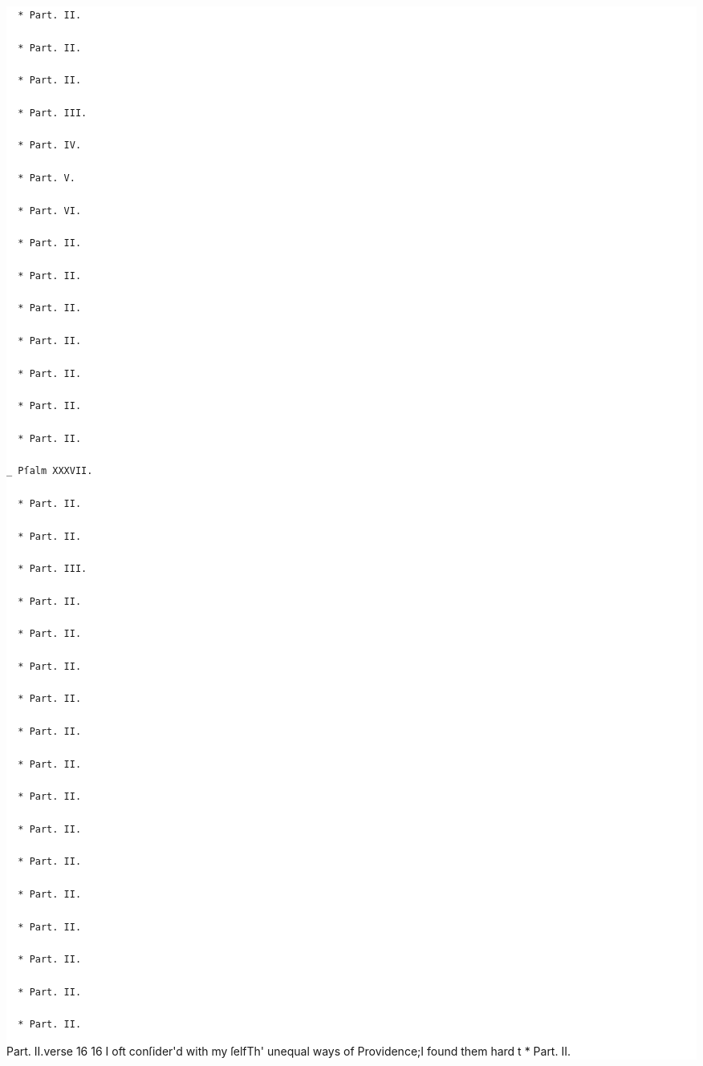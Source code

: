       * Part. II.

      * Part. II.

      * Part. II.

      * Part. III.

      * Part. IV.

      * Part. V.

      * Part. VI.

      * Part. II.

      * Part. II.

      * Part. II.

      * Part. II.

      * Part. II.

      * Part. II.

      * Part. II.

    _ Pſalm XXXVII.

      * Part. II.

      * Part. II.

      * Part. III.

      * Part. II.

      * Part. II.

      * Part. II.

      * Part. II.

      * Part. II.

      * Part. II.

      * Part. II.

      * Part. II.

      * Part. II.

      * Part. II.

      * Part. II.

      * Part. II.

      * Part. II.

      * Part. II.
Part. II.verse 16 16 I oft conſider'd with my ſelfTh' unequal ways of Providence;I found them hard t
      * Part. II.
